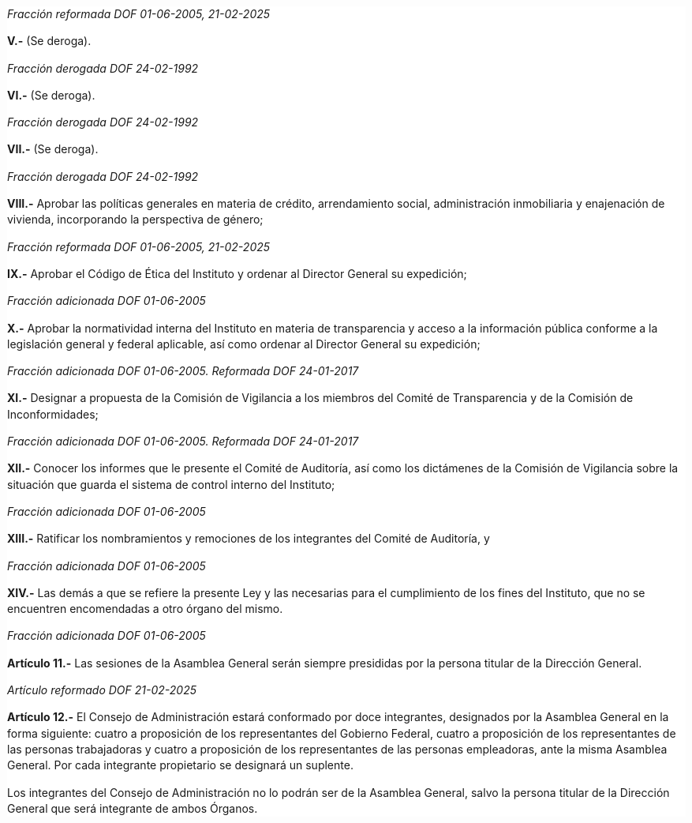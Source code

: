 *Fracción reformada DOF 01-06-2005, 21-02-2025*

**V.-** (Se deroga).

*Fracción derogada DOF 24-02-1992*

**VI.-** (Se deroga).

*Fracción derogada DOF 24-02-1992*

**VII.-** (Se deroga).

*Fracción derogada DOF 24-02-1992*

**VIII.-** Aprobar las políticas generales en materia de crédito, arrendamiento social, administración inmobiliaria y enajenación de vivienda, incorporando la perspectiva de género;

*Fracción reformada DOF 01-06-2005, 21-02-2025*

**IX.-** Aprobar el Código de Ética del Instituto y ordenar al Director General su expedición;

*Fracción adicionada DOF 01-06-2005*

**X.-** Aprobar la normatividad interna del Instituto en materia de transparencia y acceso a la información pública conforme a la legislación general y federal aplicable, así como ordenar al Director General su expedición;

*Fracción adicionada DOF 01-06-2005. Reformada DOF 24-01-2017*

**XI.-** Designar a propuesta de la Comisión de Vigilancia a los miembros del Comité de Transparencia y de la Comisión de Inconformidades;

*Fracción adicionada DOF 01-06-2005. Reformada DOF 24-01-2017*

**XII.-** Conocer los informes que le presente el Comité de Auditoría, así como los dictámenes de la Comisión de Vigilancia sobre la situación que guarda el sistema de control interno del Instituto;

*Fracción adicionada DOF 01-06-2005*

**XIII.-** Ratificar los nombramientos y remociones de los integrantes del Comité de Auditoría, y

*Fracción adicionada DOF 01-06-2005*

**XIV.-** Las demás a que se refiere la presente Ley y las necesarias para el cumplimiento de los fines del Instituto, que no se encuentren encomendadas a otro órgano del mismo.

*Fracción adicionada DOF 01-06-2005*

**Artículo 11.-** Las sesiones de la Asamblea General serán siempre presididas por la persona titular de la Dirección General.

*Artículo reformado DOF 21-02-2025*

**Artículo 12.-** El Consejo de Administración estará conformado por doce integrantes, designados por la Asamblea General en la forma siguiente: cuatro a proposición de los representantes del Gobierno Federal, cuatro a proposición de los representantes de las personas trabajadoras y cuatro a proposición de los representantes de las personas empleadoras, ante la misma Asamblea General. Por cada integrante propietario se designará un suplente.

Los integrantes del Consejo de Administración no lo podrán ser de la Asamblea General, salvo la persona titular de la Dirección General que será integrante de ambos Órganos.
